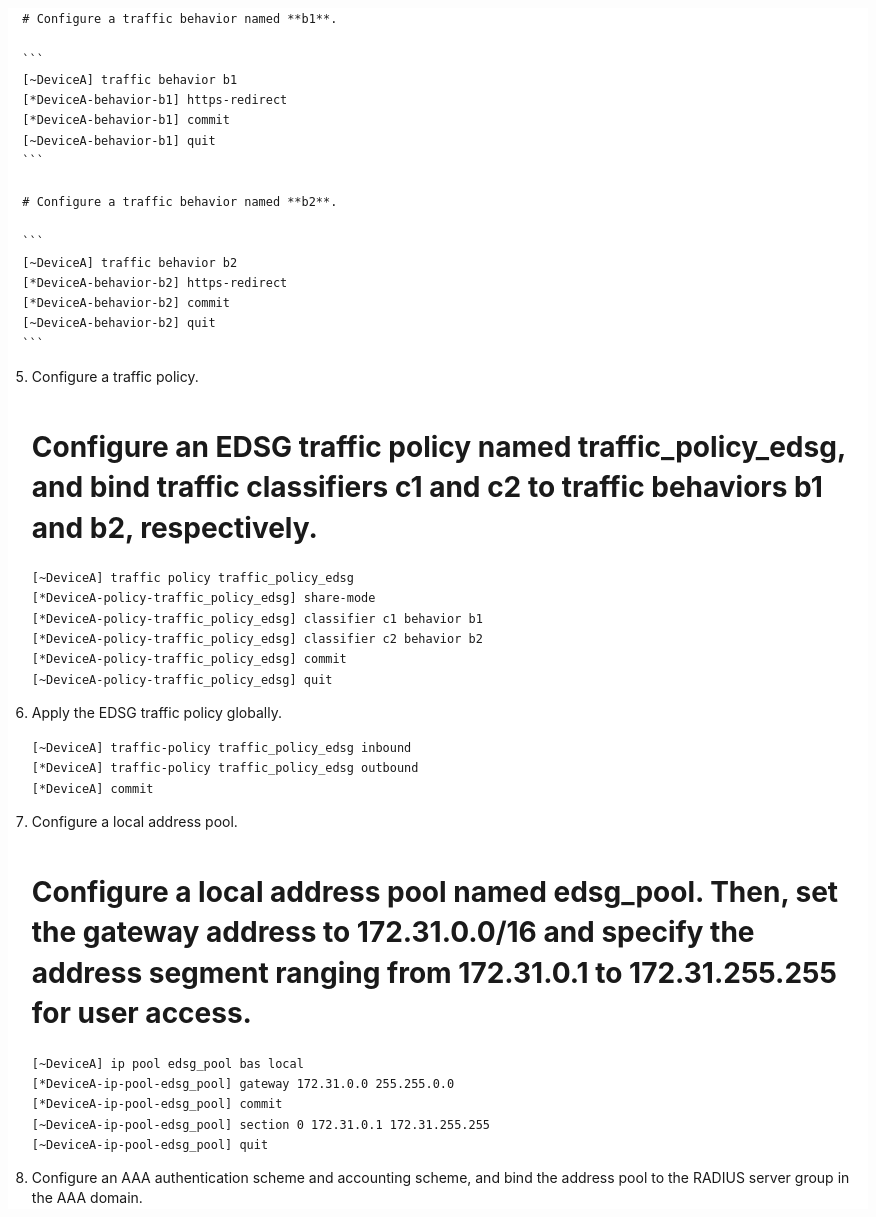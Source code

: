       # Configure a traffic behavior named **b1**.
      
      ```
      [~DeviceA] traffic behavior b1
      [*DeviceA-behavior-b1] https-redirect
      [*DeviceA-behavior-b1] commit
      [~DeviceA-behavior-b1] quit
      ```
      
      # Configure a traffic behavior named **b2**.
      
      ```
      [~DeviceA] traffic behavior b2
      [*DeviceA-behavior-b2] https-redirect
      [*DeviceA-behavior-b2] commit
      [~DeviceA-behavior-b2] quit
      ```
   5. Configure a traffic policy.
      
      # Configure an EDSG traffic policy named **traffic\_policy\_edsg**, and bind traffic classifiers **c1** and **c2** to traffic behaviors **b1** and **b2**, respectively.
      
      ```
      [~DeviceA] traffic policy traffic_policy_edsg
      [*DeviceA-policy-traffic_policy_edsg] share-mode
      [*DeviceA-policy-traffic_policy_edsg] classifier c1 behavior b1
      [*DeviceA-policy-traffic_policy_edsg] classifier c2 behavior b2
      [*DeviceA-policy-traffic_policy_edsg] commit
      [~DeviceA-policy-traffic_policy_edsg] quit
      ```
   6. Apply the EDSG traffic policy globally.
      ```
      [~DeviceA] traffic-policy traffic_policy_edsg inbound
      [*DeviceA] traffic-policy traffic_policy_edsg outbound
      [*DeviceA] commit
      ```
5. Configure a local address pool.
   
   # Configure a local address pool named **edsg\_pool**. Then, set the gateway address to 172.31.0.0/16 and specify the address segment ranging from 172.31.0.1 to 172.31.255.255 for user access.
   
   ```
   [~DeviceA] ip pool edsg_pool bas local
   [*DeviceA-ip-pool-edsg_pool] gateway 172.31.0.0 255.255.0.0
   [*DeviceA-ip-pool-edsg_pool] commit
   [~DeviceA-ip-pool-edsg_pool] section 0 172.31.0.1 172.31.255.255
   [~DeviceA-ip-pool-edsg_pool] quit
   ```
6. Configure an AAA authentication scheme and accounting scheme, and bind the address pool to the RADIUS server group in the AAA domain.
   